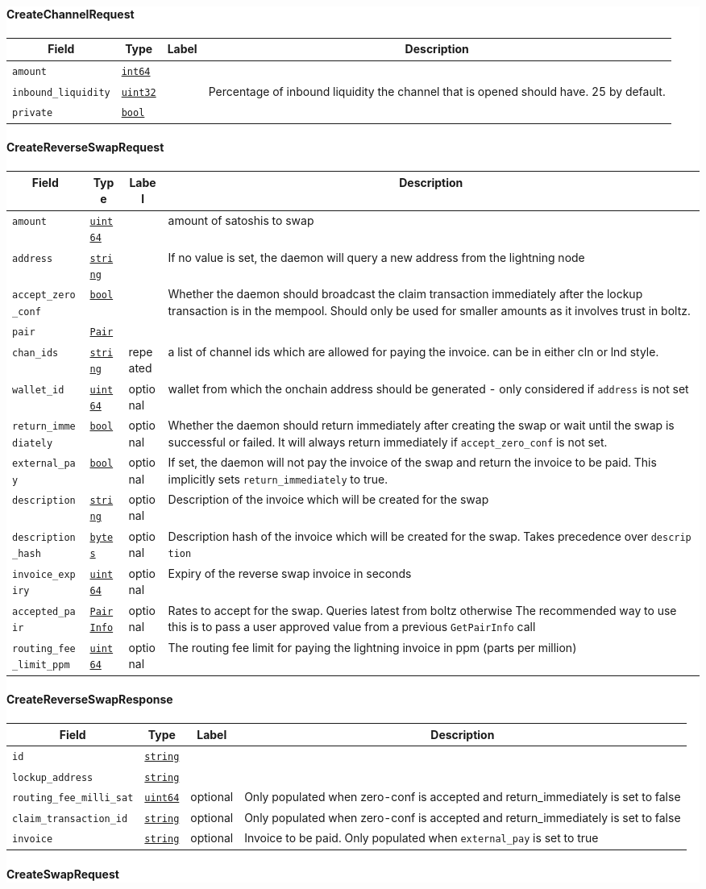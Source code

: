 #### CreateChannelRequest

| Field               | Type                | Label | Description                                                                            |
| ------------------- | ------------------- | ----- | -------------------------------------------------------------------------------------- |
| `amount`            | [`int64`](#int64)   |       |                                                                                        |
| `inbound_liquidity` | [`uint32`](#uint32) |       | Percentage of inbound liquidity the channel that is opened should have. 25 by default. |
| `private`           | [`bool`](#bool)     |       |                                                                                        |

#### CreateReverseSwapRequest

| Field                   | Type                    | Label    | Description                                                                                                                                                                                  |
| ----------------------- | ----------------------- | -------- | -------------------------------------------------------------------------------------------------------------------------------------------------------------------------------------------- |
| `amount`                | [`uint64`](#uint64)     |          | amount of satoshis to swap                                                                                                                                                                   |
| `address`               | [`string`](#string)     |          | If no value is set, the daemon will query a new address from the lightning node                                                                                                              |
| `accept_zero_conf`      | [`bool`](#bool)         |          | Whether the daemon should broadcast the claim transaction immediately after the lockup transaction is in the mempool. Should only be used for smaller amounts as it involves trust in boltz. |
| `pair`                  | [`Pair`](#pair)         |          |                                                                                                                                                                                              |
| `chan_ids`              | [`string`](#string)     | repeated | a list of channel ids which are allowed for paying the invoice. can be in either cln or lnd style.                                                                                           |
| `wallet_id`             | [`uint64`](#uint64)     | optional | wallet from which the onchain address should be generated - only considered if `address` is not set                                                                                          |
| `return_immediately`    | [`bool`](#bool)         | optional | Whether the daemon should return immediately after creating the swap or wait until the swap is successful or failed. It will always return immediately if `accept_zero_conf` is not set.     |
| `external_pay`          | [`bool`](#bool)         | optional | If set, the daemon will not pay the invoice of the swap and return the invoice to be paid. This implicitly sets `return_immediately` to true.                                                |
| `description`           | [`string`](#string)     | optional | Description of the invoice which will be created for the swap                                                                                                                                |
| `description_hash`      | [`bytes`](#bytes)       | optional | Description hash of the invoice which will be created for the swap. Takes precedence over `description`                                                                                      |
| `invoice_expiry`        | [`uint64`](#uint64)     | optional | Expiry of the reverse swap invoice in seconds                                                                                                                                                |
| `accepted_pair`         | [`PairInfo`](#pairinfo) | optional | Rates to accept for the swap. Queries latest from boltz otherwise The recommended way to use this is to pass a user approved value from a previous `GetPairInfo` call                        |
| `routing_fee_limit_ppm` | [`uint64`](#uint64)     | optional | The routing fee limit for paying the lightning invoice in ppm (parts per million)                                                                                                            |

#### CreateReverseSwapResponse

| Field                   | Type                | Label    | Description                                                                      |
| ----------------------- | ------------------- | -------- | -------------------------------------------------------------------------------- |
| `id`                    | [`string`](#string) |          |                                                                                  |
| `lockup_address`        | [`string`](#string) |          |                                                                                  |
| `routing_fee_milli_sat` | [`uint64`](#uint64) | optional | Only populated when zero-conf is accepted and return_immediately is set to false |
| `claim_transaction_id`  | [`string`](#string) | optional | Only populated when zero-conf is accepted and return_immediately is set to false |
| `invoice`               | [`string`](#string) | optional | Invoice to be paid. Only populated when `external_pay` is set to true            |

#### CreateSwapRequest
